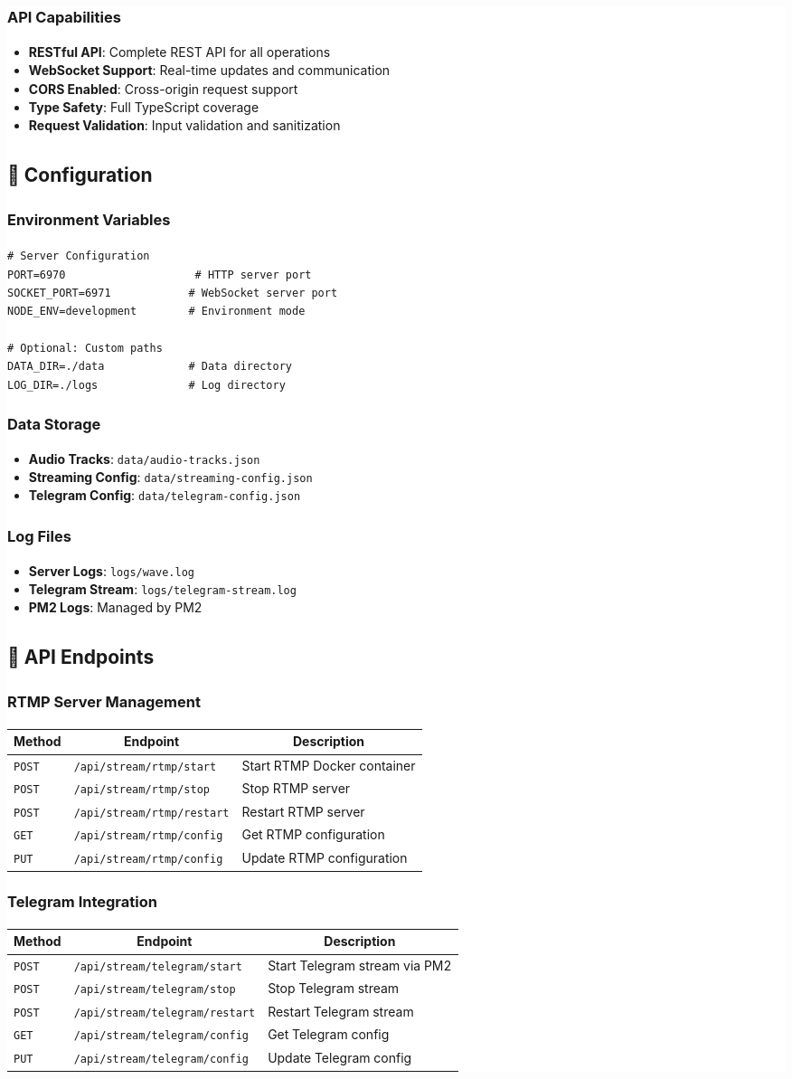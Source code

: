 ### API Capabilities
- **RESTful API**: Complete REST API for all operations
- **WebSocket Support**: Real-time updates and communication
- **CORS Enabled**: Cross-origin request support
- **Type Safety**: Full TypeScript coverage
- **Request Validation**: Input validation and sanitization

## 🔧 Configuration

### Environment Variables
```env
# Server Configuration
PORT=6970                    # HTTP server port
SOCKET_PORT=6971            # WebSocket server port
NODE_ENV=development        # Environment mode

# Optional: Custom paths
DATA_DIR=./data             # Data directory
LOG_DIR=./logs              # Log directory
```

### Data Storage
- **Audio Tracks**: `data/audio-tracks.json`
- **Streaming Config**: `data/streaming-config.json`
- **Telegram Config**: `data/telegram-config.json`

### Log Files
- **Server Logs**: `logs/wave.log`
- **Telegram Stream**: `logs/telegram-stream.log`
- **PM2 Logs**: Managed by PM2

## 📡 API Endpoints

### RTMP Server Management
| Method | Endpoint | Description |
|--------|----------|-------------|
| `POST` | `/api/stream/rtmp/start` | Start RTMP Docker container |
| `POST` | `/api/stream/rtmp/stop` | Stop RTMP server |
| `POST` | `/api/stream/rtmp/restart` | Restart RTMP server |
| `GET` | `/api/stream/rtmp/config` | Get RTMP configuration |
| `PUT` | `/api/stream/rtmp/config` | Update RTMP configuration |

### Telegram Integration
| Method | Endpoint | Description |
|--------|----------|-------------|
| `POST` | `/api/stream/telegram/start` | Start Telegram stream via PM2 |
| `POST` | `/api/stream/telegram/stop` | Stop Telegram stream |
| `POST` | `/api/stream/telegram/restart` | Restart Telegram stream |
| `GET` | `/api/stream/telegram/config` | Get Telegram config |
| `PUT` | `/api/stream/telegram/config` | Update Telegram config |

